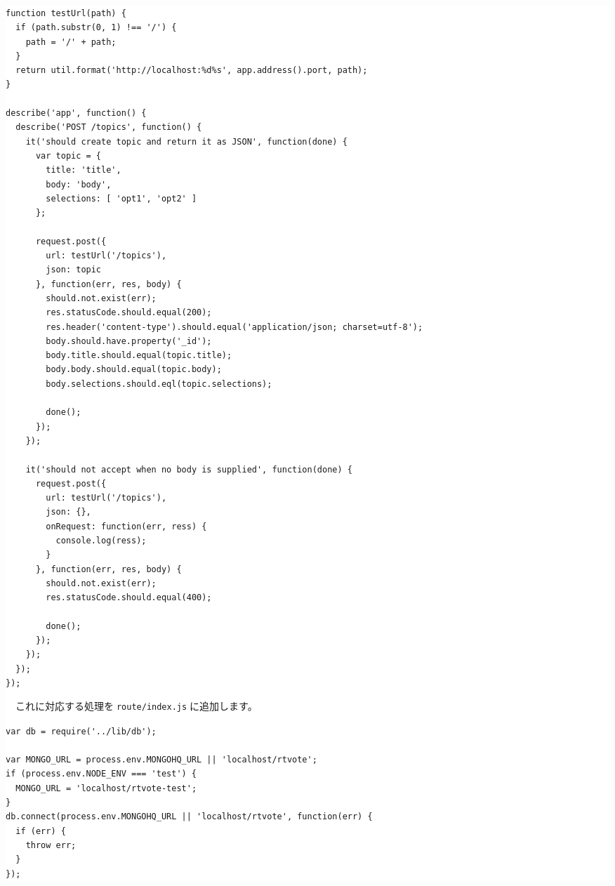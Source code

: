     function testUrl(path) {
      if (path.substr(0, 1) !== '/') {
        path = '/' + path;
      }
      return util.format('http://localhost:%d%s', app.address().port, path);
    }

    describe('app', function() {
      describe('POST /topics', function() {
        it('should create topic and return it as JSON', function(done) {
          var topic = {
            title: 'title',
            body: 'body',
            selections: [ 'opt1', 'opt2' ]
          };

          request.post({
            url: testUrl('/topics'),
            json: topic
          }, function(err, res, body) {
            should.not.exist(err);
            res.statusCode.should.equal(200);
            res.header('content-type').should.equal('application/json; charset=utf-8');
            body.should.have.property('_id');
            body.title.should.equal(topic.title);
            body.body.should.equal(topic.body);
            body.selections.should.eql(topic.selections);

            done();
          });
        });

        it('should not accept when no body is supplied', function(done) {
          request.post({
            url: testUrl('/topics'),
            json: {},
            onRequest: function(err, ress) {
              console.log(ress);
            }
          }, function(err, res, body) {
            should.not.exist(err);
            res.statusCode.should.equal(400);

            done();
          });
        });
      });
    });

　これに対応する処理を `route/index.js` に追加します。

    var db = require('../lib/db');

    var MONGO_URL = process.env.MONGOHQ_URL || 'localhost/rtvote';
    if (process.env.NODE_ENV === 'test') {
      MONGO_URL = 'localhost/rtvote-test';
    }
    db.connect(process.env.MONGOHQ_URL || 'localhost/rtvote', function(err) {
      if (err) {
        throw err;
      }
    });
